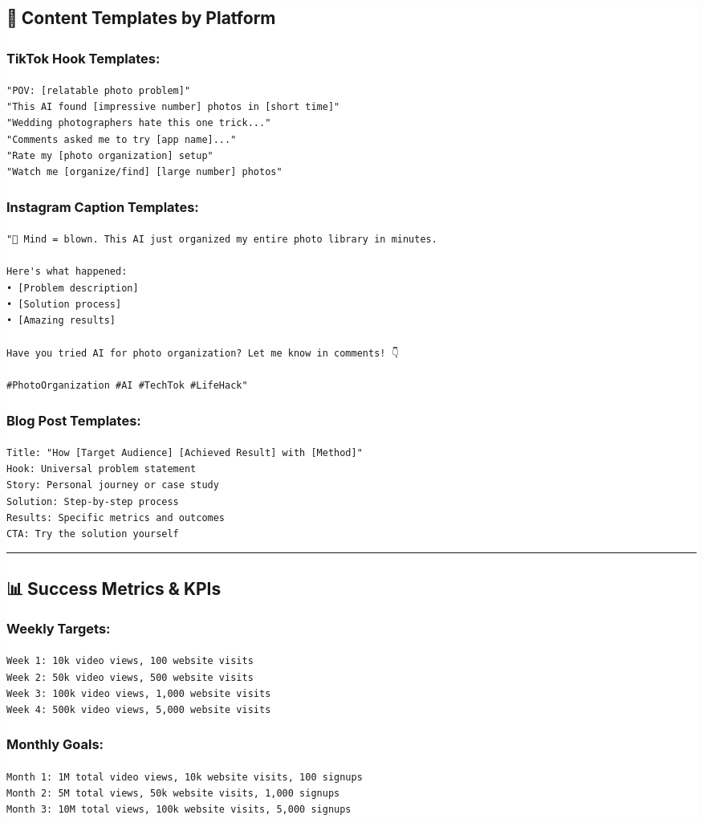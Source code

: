 
## 🎯 **Content Templates by Platform**

### **TikTok Hook Templates:**
```
"POV: [relatable photo problem]"
"This AI found [impressive number] photos in [short time]"
"Wedding photographers hate this one trick..."
"Comments asked me to try [app name]..."
"Rate my [photo organization] setup"
"Watch me [organize/find] [large number] photos"
```

### **Instagram Caption Templates:**
```
"🤯 Mind = blown. This AI just organized my entire photo library in minutes.

Here's what happened:
• [Problem description]
• [Solution process]  
• [Amazing results]

Have you tried AI for photo organization? Let me know in comments! 👇

#PhotoOrganization #AI #TechTok #LifeHack"
```

### **Blog Post Templates:**
```
Title: "How [Target Audience] [Achieved Result] with [Method]"
Hook: Universal problem statement
Story: Personal journey or case study
Solution: Step-by-step process
Results: Specific metrics and outcomes
CTA: Try the solution yourself
```

---

## 📊 **Success Metrics & KPIs**

### **Weekly Targets:**
```
Week 1: 10k video views, 100 website visits
Week 2: 50k video views, 500 website visits
Week 3: 100k video views, 1,000 website visits  
Week 4: 500k video views, 5,000 website visits
```

### **Monthly Goals:**
```
Month 1: 1M total video views, 10k website visits, 100 signups
Month 2: 5M total views, 50k website visits, 1,000 signups
Month 3: 10M total views, 100k website visits, 5,000 signups
```
